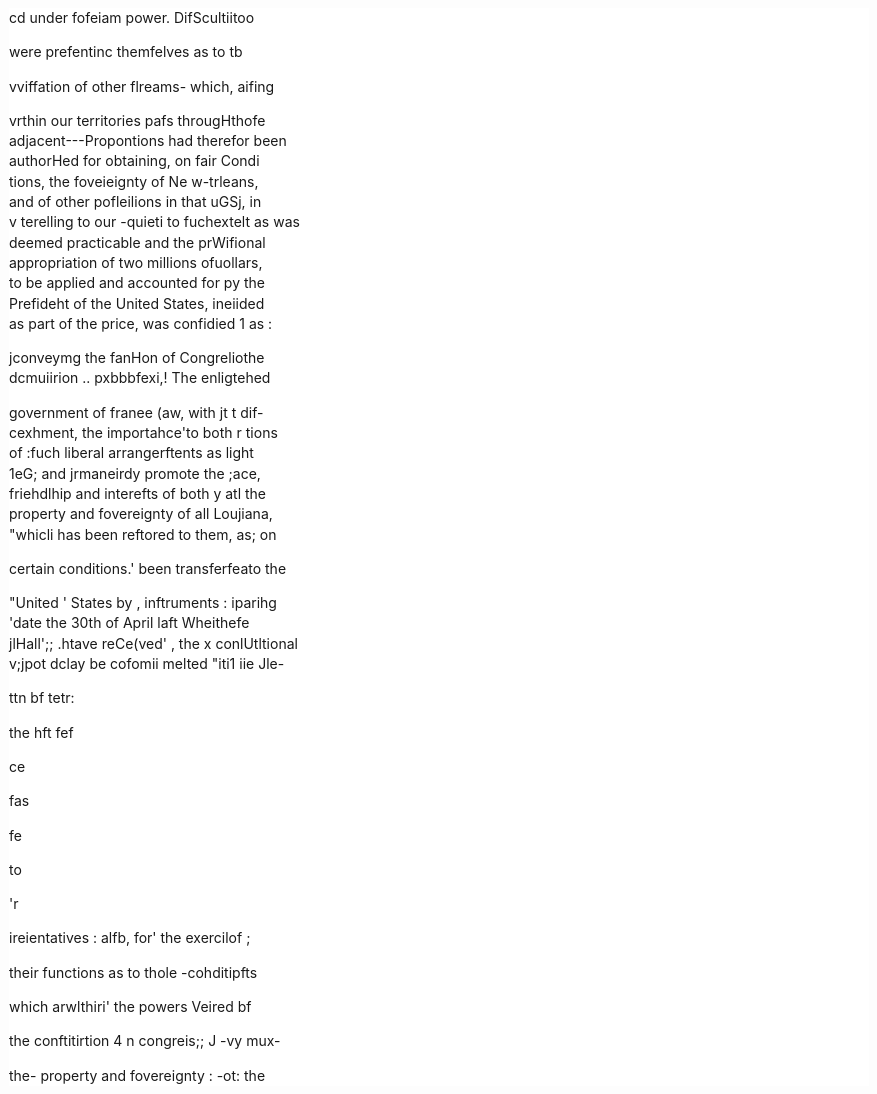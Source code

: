 cd under fofeiam power. DifScultiitoo  
  
were prefentinc themfelves as to tb  
  
vviffation of other flreams- which, aifing  
  
vrthin our territories pafs througHthofe  
adjacent---Propontions had therefor been  
authorHed for obtaining, on fair Condi­  
tions, the foveieignty of Ne w-trleans,  
and of other pofleilions in that uGSj, in  
v terelling to our -quieti to fuchextelt as was  
deemed practicable and the prWifional  
appropriation of two millions ofuollars,  
to be applied and accounted for py the  
Prefideht of the United States, ineiided  
as part of the price, was confidied 1 as :  
  
jconveymg the fanHon of Congreliothe  
dcmuiirion .. pxbbbfexi,! The enligtehed  
  
government of franee (aw, with jt t dif-  
cexhment, the importahce&#x27;to both r tions  
of :fuch liberal arrangerftents as light  
1eG; and jrmaneirdy promote the ;ace,  
friehdlhip and interefts of both y atl the  
property and fovereignty of all Loujiana,  
&quot;whicli has been reftored to them, as; on  
  
certain conditions.&#x27; been transferfeato the  
  
&quot;United &#x27; States by , inftruments : iparihg  
&#x27;date the 30th of April laft Wheithefe  
jlHall&#x27;;; .htave reCe(ved&#x27; , the x conlUtltional  
v;jpot dclay be cofomii melted &quot;iti1 iie Jle-  
  
ttn bf tetr:  
  
the hft fef  
  
ce  
  
fas  
  
fe  
  
to  
  
&#x27;r  
  
ireientatives : alfb, for&#x27; the exercilof ;  
  
their functions as to thole -cohditipfts  
  
which arwlthiri&#x27; the powers Veired bf  
  
the conftitirtion 4 n congreis;; J -vy mux-  
  
the- property and fovereignty : -ot: the  
  